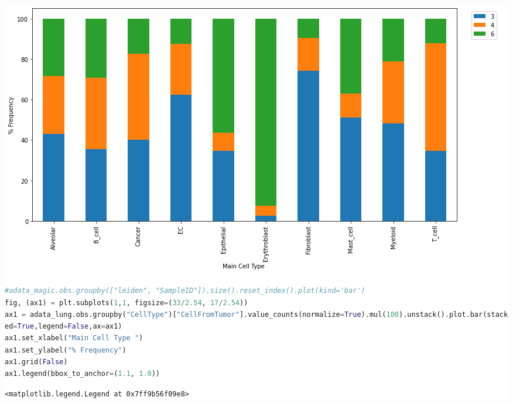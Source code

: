 


![png](output_42_1.png)



```python
#adata_magic.obs.groupby(["leiden", "SampleID"]).size().reset_index().plot(kind='bar')
fig, (ax1) = plt.subplots(1,1, figsize=(33/2.54, 17/2.54))
ax1 = adata_lung.obs.groupby("CellType")["CellFromTumor"].value_counts(normalize=True).mul(100).unstack().plot.bar(stacked=True,legend=False,ax=ax1)
ax1.set_xlabel("Main Cell Type ")
ax1.set_ylabel("% Frequency")
ax1.grid(False)
ax1.legend(bbox_to_anchor=(1.1, 1.0))
```




    <matplotlib.legend.Legend at 0x7ff9b56f09e8>



